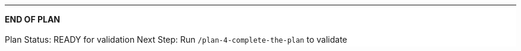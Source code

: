 
---

**END OF PLAN**

Plan Status: READY for validation
Next Step: Run `/plan-4-complete-the-plan` to validate
